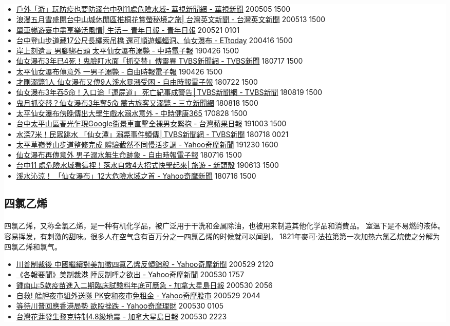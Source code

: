 - [戶外「游」玩防疫也要防溺台中列11處危險水域- 華視新聞網 - 華視新聞](https://news.cts.com.tw/cts/local/202005/202005051999424.html "戶外「游」玩防疫也要防溺台中列11處危險水域- 華視新聞網 - 華視新聞") 200505 1500
- [浪漫五月雪盛開台中山城休閒區推桐花賞螢秘境之旅| 台灣英文新聞 - 台灣英文新聞](https://www.taiwannews.com.tw/ch/news/3933094 "浪漫五月雪盛開台中山城休閒區推桐花賞螢秘境之旅| 台灣英文新聞 - 台灣英文新聞") 200513 1500
- [單車暢遊臺中盡享樂活風情| 生活－ 青年日報 - 青年日報](https://www.ydn.com.tw/News/383795 "單車暢遊臺中盡享樂活風情| 生活－ 青年日報 - 青年日報") 200521 0101
- [台中登山步道藏17公尺長繩索吊橋 還可順遊蝙蝠洞、仙女瀑布 - ETtoday](https://travel.ettoday.net/article/1692678.htm "台中登山步道藏17公尺長繩索吊橋 還可順遊蝙蝠洞、仙女瀑布 - ETtoday") 200416 1500
- [岸上刻遺言 男腳綁石頭 太平仙女瀑布溺斃 - 中時電子報](https://www.chinatimes.com/realtimenews/20190426002283-260402 "岸上刻遺言 男腳綁石頭 太平仙女瀑布溺斃 - 中時電子報") 190426 1500
- [仙女瀑布3年已4死！鬼臉盯水面「抓交替」傳靈異 TVBS新聞網 - TVBS新聞](https://news.tvbs.com.tw/life/956814 "仙女瀑布3年已4死！鬼臉盯水面「抓交替」傳靈異 TVBS新聞網 - TVBS新聞") 180717 1500
- [太平仙女瀑布傳意外 一男子溺斃 - 自由時報電子報](https://news.ltn.com.tw/news/society/breakingnews/2771316 "太平仙女瀑布傳意外 一男子溺斃 - 自由時報電子報") 190426 1500
- [才剛溺斃1人 仙女瀑布又傳9人溪水暴漲受困 - 自由時報電子報](https://news.ltn.com.tw/news/society/breakingnews/2496109 "才剛溺斃1人 仙女瀑布又傳9人溪水暴漲受困 - 自由時報電子報") 180722 1500
- [仙女瀑布3年吞5命！入口淪「運屍道」 死亡紀事成警告│TVBS新聞網 - TVBS新聞](https://news.tvbs.com.tw/local/976316 "仙女瀑布3年吞5命！入口淪「運屍道」 死亡紀事成警告│TVBS新聞網 - TVBS新聞") 180819 1500
- [鬼月抓交替？仙女瀑布3年奪5命 蒙古旅客又溺斃 - 三立新聞網](https://www.setn.com/News.aspx?NewsID=418079 "鬼月抓交替？仙女瀑布3年奪5命 蒙古旅客又溺斃 - 三立新聞網") 180818 1500
- [太平仙女瀑布傍晚傳出大學生戲水溺水意外 - 中時健康365](https://www.chinatimes.com/realtimenews/20170828004807-260402 "太平仙女瀑布傍晚傳出大學生戲水溺水意外 - 中時健康365") 170828 1500
- [台中太平山區春光乍現Google街景車直擊全裸男女緊抱 - 台灣蘋果日報](https://tw.appledaily.com/local/20191003/UIUMXNCZ5FTAB4XEBZTULRB5UU/ "台中太平山區春光乍現Google街景車直擊全裸男女緊抱 - 台灣蘋果日報") 191003 1500
- [水深7米！民眾跳水 「仙女潭」溺斃事件頻傳│TVBS新聞網 - TVBS新聞](https://news.tvbs.com.tw/local/956566 "水深7米！民眾跳水 「仙女潭」溺斃事件頻傳│TVBS新聞網 - TVBS新聞") 180718 0021
- [太平草嶺登山步道整修完成 體驗截然不同慢活步調 - Yahoo奇摩新聞](https://tw.news.yahoo.com/%E5%A4%AA%E5%B9%B3%E8%8D%89%E5%B6%BA%E7%99%BB%E5%B1%B1%E6%AD%A5%E9%81%93%E6%95%B4%E4%BF%AE%E5%AE%8C%E6%88%90-%E9%AB%94%E9%A9%97%E6%88%AA%E7%84%B6%E4%B8%8D%E5%90%8C%E6%85%A2%E6%B4%BB%E6%AD%A5%E8%AA%BF-074636040.html "太平草嶺登山步道整修完成 體驗截然不同慢活步調 - Yahoo奇摩新聞") 191230 1600
- [仙女瀑布再傳意外 男子溺水無生命跡象 - 自由時報電子報](https://news.ltn.com.tw/news/society/breakingnews/2489684 "仙女瀑布再傳意外 男子溺水無生命跡象 - 自由時報電子報") 180716 1500
- [台中11 處危險水域看這裡！落水自救4大招式快學起來| 旅遊 - 新頭殼](https://newtalk.tw/news/view/2019-06-13/259226 "台中11 處危險水域看這裡！落水自救4大招式快學起來| 旅遊 - 新頭殼") 190613 1500
- [溪水沁涼！ 「仙女瀑布」12大危險水域之首 - Yahoo奇摩新聞](https://tw.news.yahoo.com/video/%E6%BA%AA%E6%B0%B4%E6%B2%81%E6%B6%BC-%E4%BB%99%E5%A5%B3%E7%80%91%E5%B8%83-12%E5%A4%A7%E5%8D%B1%E9%9A%AA%E6%B0%B4%E5%9F%9F%E4%B9%8B%E9%A6%96-105751708.html "溪水沁涼！ 「仙女瀑布」12大危險水域之首 - Yahoo奇摩新聞") 180716 1500

## 四氯乙烯

四氯乙烯，又称全氯乙烯，是一种有机化学品，被广泛用于干洗和金属除油，也被用来制造其他化学品和消費品。
室温下是不易燃的液体。容易挥发，有刺激的甜味。很多人在空气含有百万分之一四氯乙烯的时候就可以闻到。
1821年麥可·法拉第第一次加热六氯乙烷使之分解为四氯乙烯和氯气。
- [川普制裁後 中國繼續對美加徵四氯乙烯反傾銷稅 - Yahoo奇摩新聞](https://tw.stock.yahoo.com/news/%E5%B7%9D%E6%99%AE%E5%88%B6%E8%A3%81%E5%BE%8C-%E4%B8%AD%E5%9C%8B%E7%B9%BC%E7%BA%8C%E5%B0%8D%E7%BE%8E%E5%8A%A0%E5%BE%B5%E5%9B%9B%E6%B0%AF%E4%B9%99%E7%83%AF%E5%8F%8D%E5%82%BE%E9%8A%B7%E7%A8%85-042016841.html "川普制裁後 中國繼續對美加徵四氯乙烯反傾銷稅 - Yahoo奇摩新聞") 200529 2120
- [《各報要聞》美制裁港 陸反制呼之欲出 - Yahoo奇摩新聞](https://tw.stock.yahoo.com/news/%E5%90%84%E5%A0%B1%E8%A6%81%E8%81%9E-%E7%BE%8E%E5%88%B6%E8%A3%81%E6%B8%AF-%E9%99%B8%E5%8F%8D%E5%88%B6%E5%91%BC%E4%B9%8B%E6%AC%B2%E5%87%BA-005757267.html "《各報要聞》美制裁港 陸反制呼之欲出 - Yahoo奇摩新聞") 200530 1757
- [鍾南山:5款疫苗進入二期臨床試驗料年底可應急 - 加拿大星島日報](https://www.singtao.ca/4281625/2020-05-30/news-%E9%8D%BE%E5%8D%97%E5%B1%B1%3A5%E6%AC%BE%E7%96%AB%E8%8B%97%E9%80%B2%E5%85%A5%E4%BA%8C%E6%9C%9F%E8%87%A8%E5%BA%8A%E8%A9%A6%E9%A9%97+%E6%96%99%E5%B9%B4%E5%BA%95%E5%8F%AF%E6%87%89%E6%80%A5/ "鍾南山:5款疫苗進入二期臨床試驗料年底可應急 - 加拿大星島日報") 200530 2056
- [自救! 艋舺夜市組外送隊 PK安和夜市免租金 - Yahoo奇摩股市](https://tw.stock.yahoo.com/news/%E8%87%AA%E6%95%91-%E8%89%8B%E8%88%BA%E5%A4%9C%E5%B8%82%E7%B5%84%E5%A4%96%E9%80%81%E9%9A%8A-pk%E5%AE%89%E5%92%8C%E5%A4%9C%E5%B8%82%E5%85%8D%E7%A7%9F%E9%87%91-124400061.html "自救! 艋舺夜市組外送隊 PK安和夜市免租金 - Yahoo奇摩股市") 200529 2044
- [等待川普回應香港局勢 歐股挫跌 - Yahoo奇摩理財](https://tw.stock.yahoo.com/news/%E7%AD%89%E5%BE%85%E5%B7%9D%E6%99%AE%E5%9B%9E%E6%87%89%E9%A6%99%E6%B8%AF%E5%B1%80%E5%8B%A2-%E6%AD%90%E8%82%A1%E6%8C%AB%E8%B7%8C-170518589.html "等待川普回應香港局勢 歐股挫跌 - Yahoo奇摩理財") 200530 0105
- [台灣花蓮發生黎克特制4.8級地震 - 加拿大星島日報](https://www.singtao.ca/4281657/2020-05-30/news-%E5%8F%B0%E7%81%A3%E8%8A%B1%E8%93%AE%E7%99%BC%E7%94%9F%E9%BB%8E%E5%85%8B%E7%89%B9%E5%88%B64.8%E7%B4%9A%E5%9C%B0%E9%9C%87/ "台灣花蓮發生黎克特制4.8級地震 - 加拿大星島日報") 200530 2223